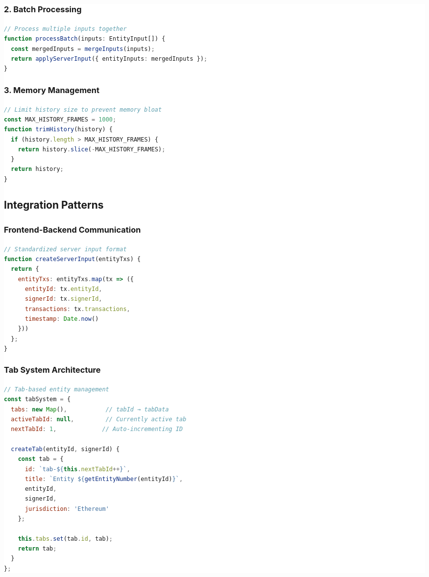### 2. Batch Processing
```typescript
// Process multiple inputs together
function processBatch(inputs: EntityInput[]) {
  const mergedInputs = mergeInputs(inputs);
  return applyServerInput({ entityInputs: mergedInputs });
}
```

### 3. Memory Management
```javascript
// Limit history size to prevent memory bloat
const MAX_HISTORY_FRAMES = 1000;
function trimHistory(history) {
  if (history.length > MAX_HISTORY_FRAMES) {
    return history.slice(-MAX_HISTORY_FRAMES);
  }
  return history;
}
```

## Integration Patterns

### Frontend-Backend Communication
```javascript
// Standardized server input format
function createServerInput(entityTxs) {
  return {
    entityTxs: entityTxs.map(tx => ({
      entityId: tx.entityId,
      signerId: tx.signerId,
      transactions: tx.transactions,
      timestamp: Date.now()
    }))
  };
}
```

### Tab System Architecture
```javascript
// Tab-based entity management
const tabSystem = {
  tabs: new Map(),           // tabId → tabData
  activeTabId: null,         // Currently active tab
  nextTabId: 1,             // Auto-incrementing ID
  
  createTab(entityId, signerId) {
    const tab = {
      id: `tab-${this.nextTabId++}`,
      title: `Entity ${getEntityNumber(entityId)}`,
      entityId,
      signerId,
      jurisdiction: 'Ethereum'
    };
    
    this.tabs.set(tab.id, tab);
    return tab;
  }
};
```
